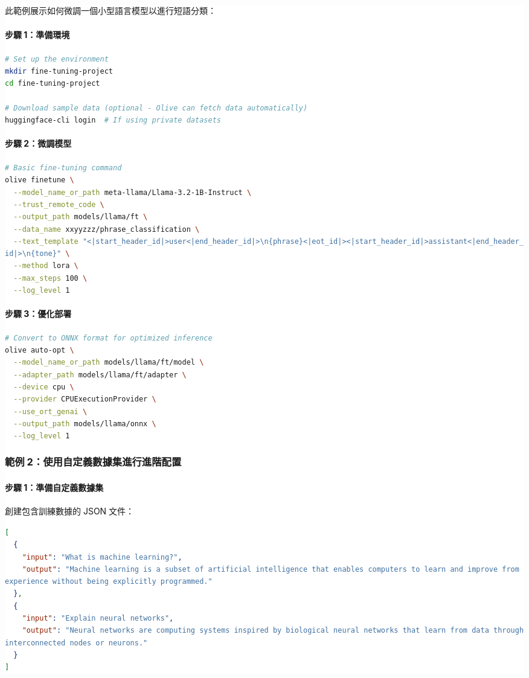 此範例展示如何微調一個小型語言模型以進行短語分類：

#### 步驟 1：準備環境

```bash
# Set up the environment
mkdir fine-tuning-project
cd fine-tuning-project

# Download sample data (optional - Olive can fetch data automatically)
huggingface-cli login  # If using private datasets
```

#### 步驟 2：微調模型

```bash
# Basic fine-tuning command
olive finetune \
  --model_name_or_path meta-llama/Llama-3.2-1B-Instruct \
  --trust_remote_code \
  --output_path models/llama/ft \
  --data_name xxyyzzz/phrase_classification \
  --text_template "<|start_header_id|>user<|end_header_id|>\n{phrase}<|eot_id|><|start_header_id|>assistant<|end_header_id|>\n{tone}" \
  --method lora \
  --max_steps 100 \
  --log_level 1
```

#### 步驟 3：優化部署

```bash
# Convert to ONNX format for optimized inference
olive auto-opt \
  --model_name_or_path models/llama/ft/model \
  --adapter_path models/llama/ft/adapter \
  --device cpu \
  --provider CPUExecutionProvider \
  --use_ort_genai \
  --output_path models/llama/onnx \
  --log_level 1
```

### 範例 2：使用自定義數據集進行進階配置

#### 步驟 1：準備自定義數據集

創建包含訓練數據的 JSON 文件：

```json
[
  {
    "input": "What is machine learning?",
    "output": "Machine learning is a subset of artificial intelligence that enables computers to learn and improve from experience without being explicitly programmed."
  },
  {
    "input": "Explain neural networks",
    "output": "Neural networks are computing systems inspired by biological neural networks that learn from data through interconnected nodes or neurons."
  }
]
```
